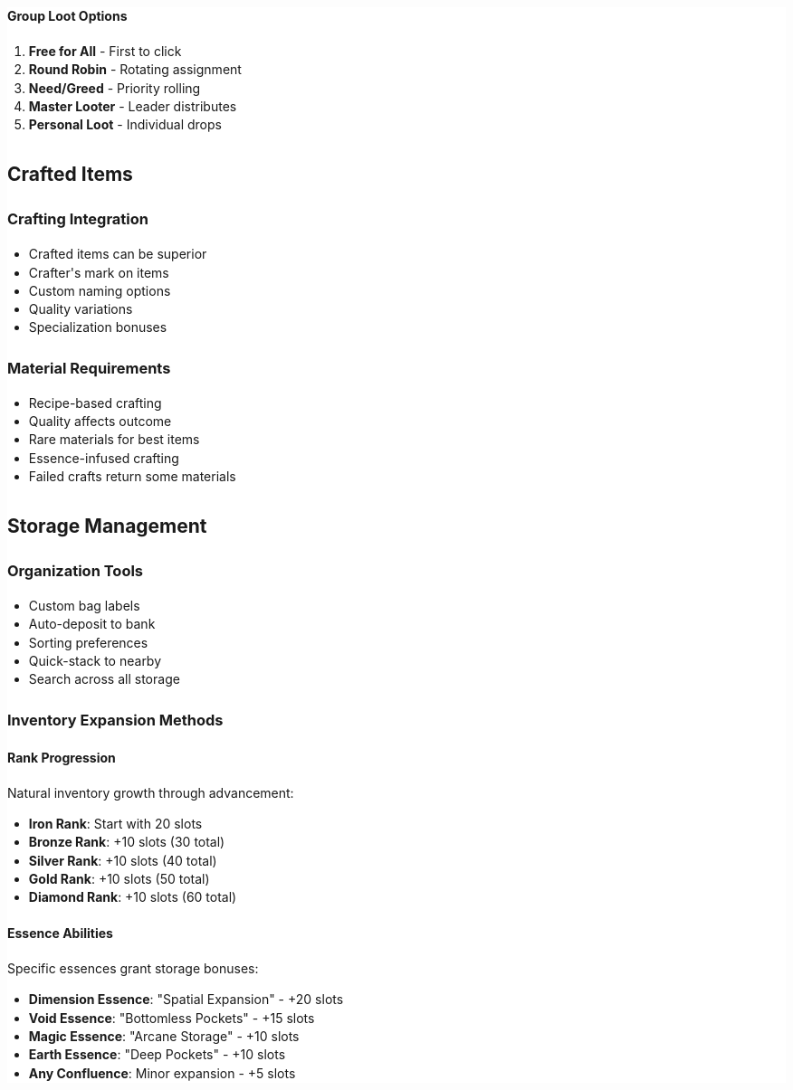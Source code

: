 #### Group Loot Options
1. **Free for All** - First to click
2. **Round Robin** - Rotating assignment
3. **Need/Greed** - Priority rolling
4. **Master Looter** - Leader distributes
5. **Personal Loot** - Individual drops

## Crafted Items

### Crafting Integration
- Crafted items can be superior
- Crafter's mark on items
- Custom naming options
- Quality variations
- Specialization bonuses

### Material Requirements
- Recipe-based crafting
- Quality affects outcome
- Rare materials for best items
- Essence-infused crafting
- Failed crafts return some materials

## Storage Management

### Organization Tools
- Custom bag labels
- Auto-deposit to bank
- Sorting preferences
- Quick-stack to nearby
- Search across all storage

### Inventory Expansion Methods

#### Rank Progression
Natural inventory growth through advancement:
- **Iron Rank**: Start with 20 slots
- **Bronze Rank**: +10 slots (30 total)
- **Silver Rank**: +10 slots (40 total)
- **Gold Rank**: +10 slots (50 total)
- **Diamond Rank**: +10 slots (60 total)

#### Essence Abilities
Specific essences grant storage bonuses:
- **Dimension Essence**: "Spatial Expansion" - +20 slots
- **Void Essence**: "Bottomless Pockets" - +15 slots
- **Magic Essence**: "Arcane Storage" - +10 slots
- **Earth Essence**: "Deep Pockets" - +10 slots
- **Any Confluence**: Minor expansion - +5 slots

